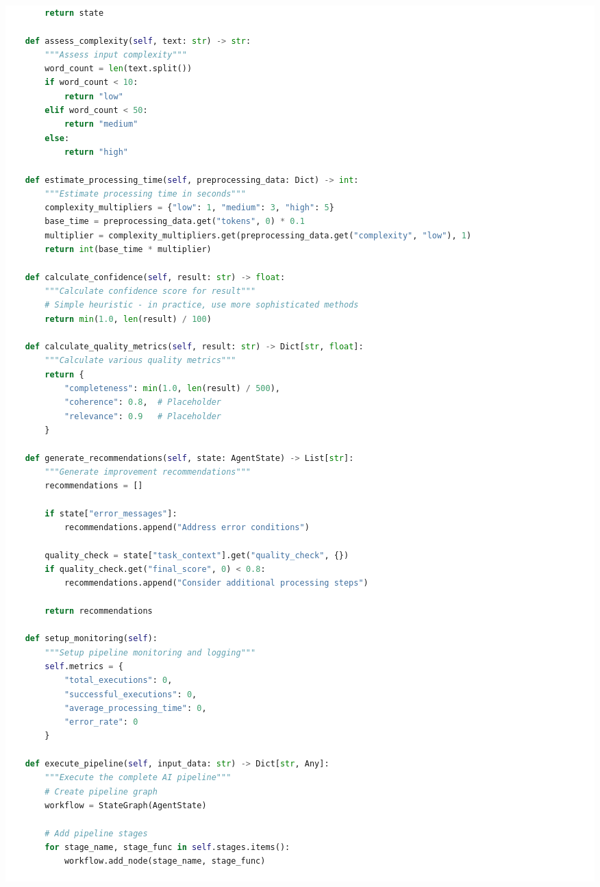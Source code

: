 ```python
        return state
    
    def assess_complexity(self, text: str) -> str:
        """Assess input complexity"""
        word_count = len(text.split())
        if word_count < 10:
            return "low"
        elif word_count < 50:
            return "medium"
        else:
            return "high"
    
    def estimate_processing_time(self, preprocessing_data: Dict) -> int:
        """Estimate processing time in seconds"""
        complexity_multipliers = {"low": 1, "medium": 3, "high": 5}
        base_time = preprocessing_data.get("tokens", 0) * 0.1
        multiplier = complexity_multipliers.get(preprocessing_data.get("complexity", "low"), 1)
        return int(base_time * multiplier)
    
    def calculate_confidence(self, result: str) -> float:
        """Calculate confidence score for result"""
        # Simple heuristic - in practice, use more sophisticated methods
        return min(1.0, len(result) / 100)
    
    def calculate_quality_metrics(self, result: str) -> Dict[str, float]:
        """Calculate various quality metrics"""
        return {
            "completeness": min(1.0, len(result) / 500),
            "coherence": 0.8,  # Placeholder
            "relevance": 0.9   # Placeholder
        }
    
    def generate_recommendations(self, state: AgentState) -> List[str]:
        """Generate improvement recommendations"""
        recommendations = []
        
        if state["error_messages"]:
            recommendations.append("Address error conditions")
        
        quality_check = state["task_context"].get("quality_check", {})
        if quality_check.get("final_score", 0) < 0.8:
            recommendations.append("Consider additional processing steps")
        
        return recommendations
    
    def setup_monitoring(self):
        """Setup pipeline monitoring and logging"""
        self.metrics = {
            "total_executions": 0,
            "successful_executions": 0,
            "average_processing_time": 0,
            "error_rate": 0
        }
    
    def execute_pipeline(self, input_data: str) -> Dict[str, Any]:
        """Execute the complete AI pipeline"""
        # Create pipeline graph
        workflow = StateGraph(AgentState)
        
        # Add pipeline stages
        for stage_name, stage_func in self.stages.items():
            workflow.add_node(stage_name, stage_func)
        
```